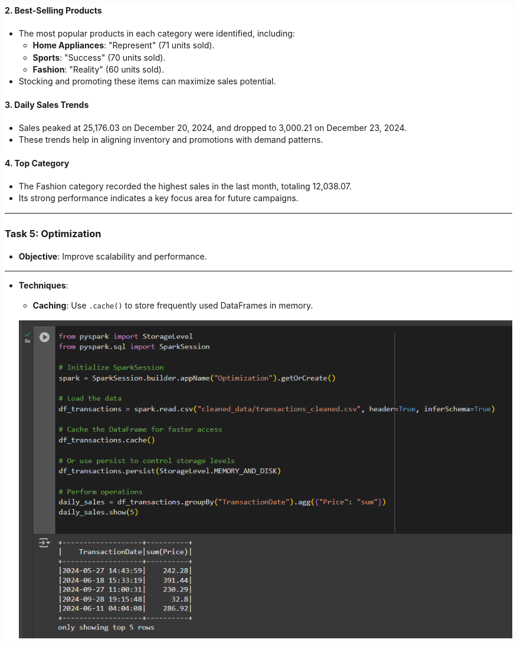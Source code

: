   #### **2. Best-Selling Products**
  - The most popular products in each category were identified, including:
    - **Home Appliances**: "Represent" (71 units sold).
    - **Sports**: "Success" (70 units sold).
    - **Fashion**: "Reality" (60 units sold).
  - Stocking and promoting these items can maximize sales potential.

  #### **3. Daily Sales Trends**
  - Sales peaked at 25,176.03 on December 20, 2024, and dropped to 3,000.21 on December 23, 2024.
  - These trends help in aligning inventory and promotions with demand patterns.

  #### **4. Top Category**
  - The Fashion category recorded the highest sales in the last month, totaling 12,038.07.
  - Its strong performance indicates a key focus area for future campaigns.

---
### **Task 5: Optimization**
- **Objective**: Improve scalability and performance.

---

- **Techniques**:
  - **Caching**: Use `.cache()` to store frequently used DataFrames in memory.

  ![alt text](image/image-21.png)
